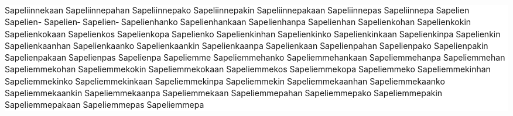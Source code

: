 Sapeliinnekaan
Sapeliinnepahan
Sapeliinnepako
Sapeliinnepakin
Sapeliinnepakaan
Sapeliinnepas
Sapeliinnepa
Sapelien
Sapelien-
Sapelien‐
Sapelien‑
Sapelienhanko
Sapelienhankaan
Sapelienhanpa
Sapelienhan
Sapelienkohan
Sapelienkokin
Sapelienkokaan
Sapelienkos
Sapelienkopa
Sapelienko
Sapelienkinhan
Sapelienkinko
Sapelienkinkaan
Sapelienkinpa
Sapelienkin
Sapelienkaanhan
Sapelienkaanko
Sapelienkaankin
Sapelienkaanpa
Sapelienkaan
Sapelienpahan
Sapelienpako
Sapelienpakin
Sapelienpakaan
Sapelienpas
Sapelienpa
Sapeliemme
Sapeliemmehanko
Sapeliemmehankaan
Sapeliemmehanpa
Sapeliemmehan
Sapeliemmekohan
Sapeliemmekokin
Sapeliemmekokaan
Sapeliemmekos
Sapeliemmekopa
Sapeliemmeko
Sapeliemmekinhan
Sapeliemmekinko
Sapeliemmekinkaan
Sapeliemmekinpa
Sapeliemmekin
Sapeliemmekaanhan
Sapeliemmekaanko
Sapeliemmekaankin
Sapeliemmekaanpa
Sapeliemmekaan
Sapeliemmepahan
Sapeliemmepako
Sapeliemmepakin
Sapeliemmepakaan
Sapeliemmepas
Sapeliemmepa
